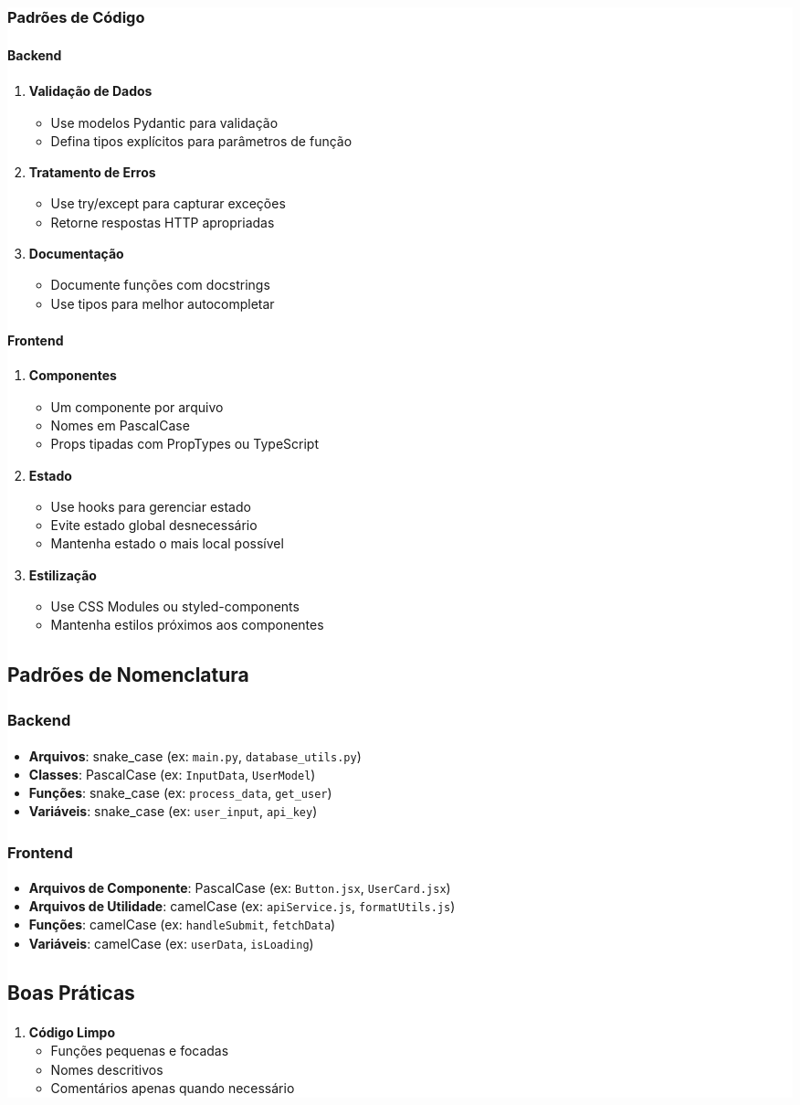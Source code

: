 ### Padrões de Código

#### Backend
1. **Validação de Dados**
   - Use modelos Pydantic para validação
   - Defina tipos explícitos para parâmetros de função

2. **Tratamento de Erros**
   - Use try/except para capturar exceções
   - Retorne respostas HTTP apropriadas

3. **Documentação**
   - Documente funções com docstrings
   - Use tipos para melhor autocompletar

#### Frontend
1. **Componentes**
   - Um componente por arquivo
   - Nomes em PascalCase
   - Props tipadas com PropTypes ou TypeScript

2. **Estado**
   - Use hooks para gerenciar estado
   - Evite estado global desnecessário
   - Mantenha estado o mais local possível

3. **Estilização**
   - Use CSS Modules ou styled-components
   - Mantenha estilos próximos aos componentes

## Padrões de Nomenclatura

### Backend
- **Arquivos**: snake_case (ex: `main.py`, `database_utils.py`)
- **Classes**: PascalCase (ex: `InputData`, `UserModel`)
- **Funções**: snake_case (ex: `process_data`, `get_user`)
- **Variáveis**: snake_case (ex: `user_input`, `api_key`)

### Frontend
- **Arquivos de Componente**: PascalCase (ex: `Button.jsx`, `UserCard.jsx`)
- **Arquivos de Utilidade**: camelCase (ex: `apiService.js`, `formatUtils.js`)
- **Funções**: camelCase (ex: `handleSubmit`, `fetchData`)
- **Variáveis**: camelCase (ex: `userData`, `isLoading`)

## Boas Práticas

1. **Código Limpo**
   - Funções pequenas e focadas
   - Nomes descritivos
   - Comentários apenas quando necessário
